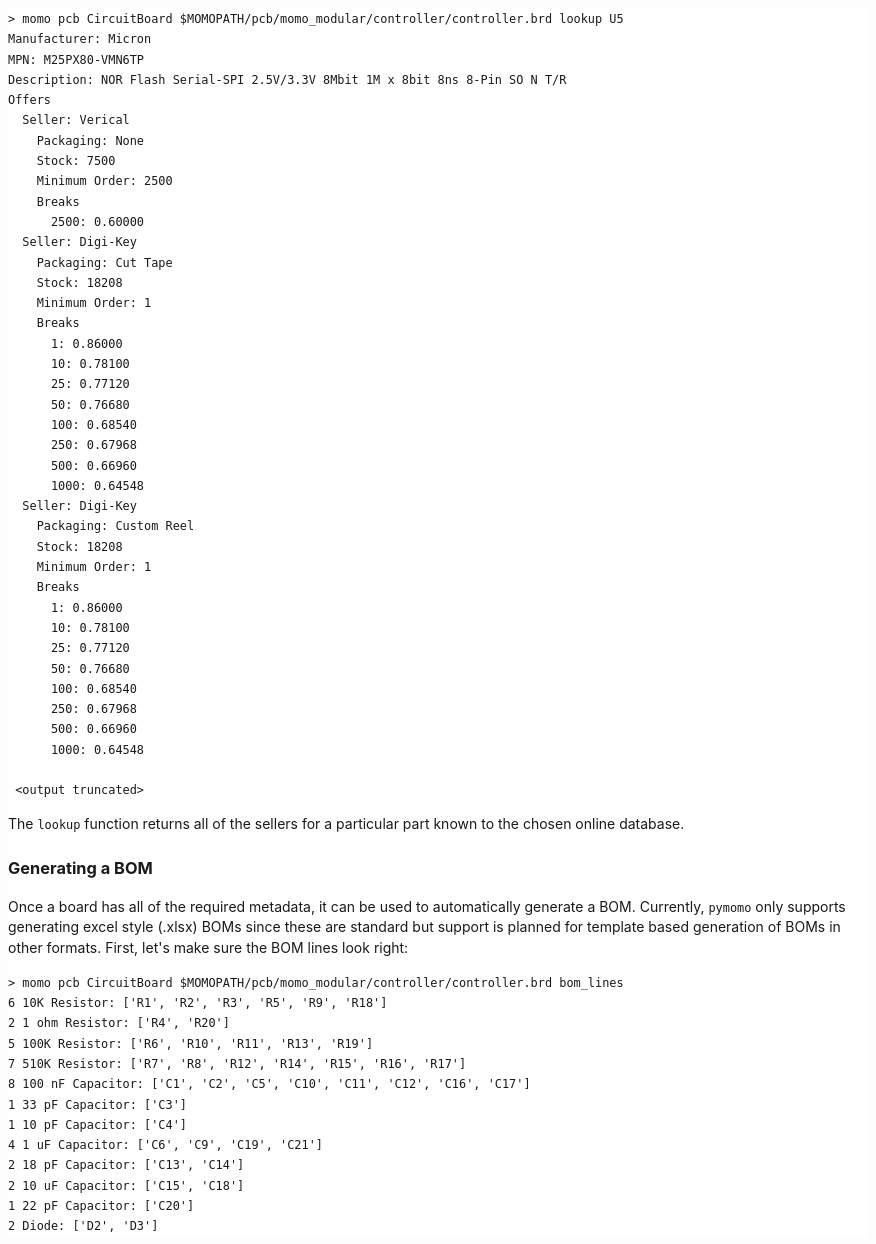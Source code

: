 ```shell
> momo pcb CircuitBoard $MOMOPATH/pcb/momo_modular/controller/controller.brd lookup U5
Manufacturer: Micron
MPN: M25PX80-VMN6TP
Description: NOR Flash Serial-SPI 2.5V/3.3V 8Mbit 1M x 8bit 8ns 8-Pin SO N T/R
Offers
  Seller: Verical
    Packaging: None
    Stock: 7500
    Minimum Order: 2500
    Breaks
      2500: 0.60000
  Seller: Digi-Key
    Packaging: Cut Tape
    Stock: 18208
    Minimum Order: 1
    Breaks
      1: 0.86000
      10: 0.78100
      25: 0.77120
      50: 0.76680
      100: 0.68540
      250: 0.67968
      500: 0.66960
      1000: 0.64548
  Seller: Digi-Key
    Packaging: Custom Reel
    Stock: 18208
    Minimum Order: 1
    Breaks
      1: 0.86000
      10: 0.78100
      25: 0.77120
      50: 0.76680
      100: 0.68540
      250: 0.67968
      500: 0.66960
      1000: 0.64548

 <output truncated>
```

The `lookup` function returns all of the sellers for a particular part known to the chosen online database.  

### Generating a BOM
Once a board has all of the required metadata, it can be used to automatically generate a BOM.  Currently, `pymomo` only supports generating excel style (.xlsx) BOMs since these are standard but support is planned for template based generation of BOMs in other formats.  First, let's make sure the BOM lines look right:

```shell
> momo pcb CircuitBoard $MOMOPATH/pcb/momo_modular/controller/controller.brd bom_lines
6 10K Resistor: ['R1', 'R2', 'R3', 'R5', 'R9', 'R18']
2 1 ohm Resistor: ['R4', 'R20']
5 100K Resistor: ['R6', 'R10', 'R11', 'R13', 'R19']
7 510K Resistor: ['R7', 'R8', 'R12', 'R14', 'R15', 'R16', 'R17']
8 100 nF Capacitor: ['C1', 'C2', 'C5', 'C10', 'C11', 'C12', 'C16', 'C17']
1 33 pF Capacitor: ['C3']
1 10 pF Capacitor: ['C4']
4 1 uF Capacitor: ['C6', 'C9', 'C19', 'C21']
2 18 pF Capacitor: ['C13', 'C14']
2 10 uF Capacitor: ['C15', 'C18']
1 22 pF Capacitor: ['C20']
2 Diode: ['D2', 'D3']
```